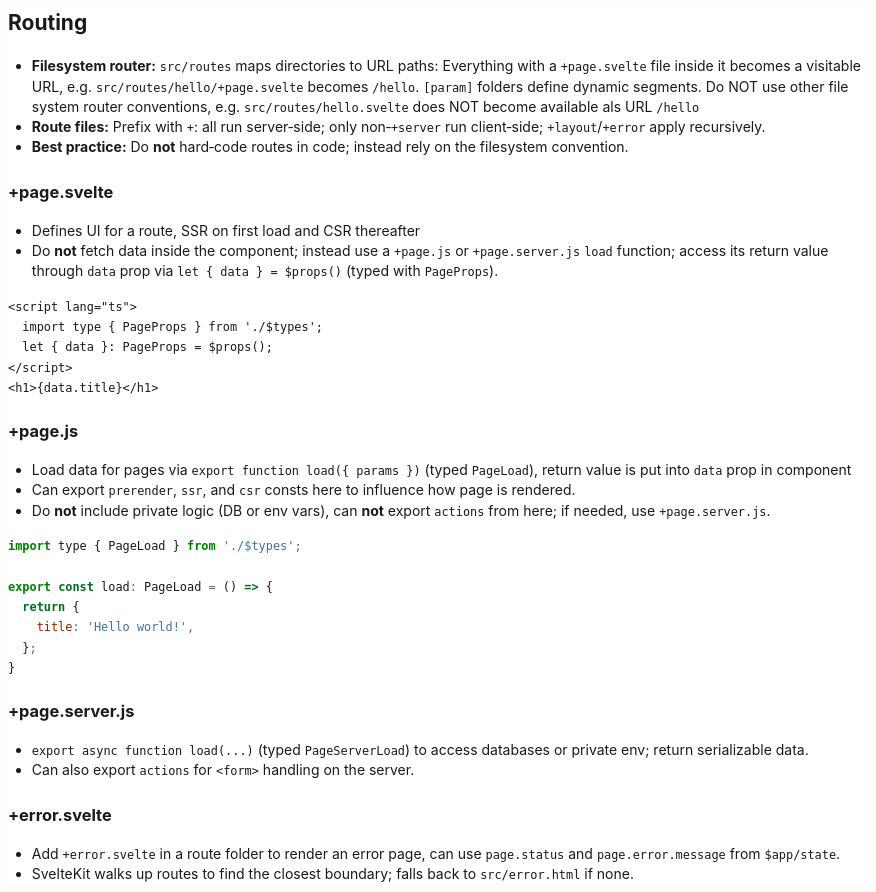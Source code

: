 ## Routing

- **Filesystem router:** `src/routes` maps directories to URL paths: Everything with a `+page.svelte` file inside it becomes a visitable URL, e.g. `src/routes/hello/+page.svelte` becomes `/hello`. `[param]` folders define dynamic segments. Do NOT use other file system router conventions, e.g. `src/routes/hello.svelte` does NOT become available als URL `/hello`
- **Route files:** Prefix with `+`: all run server‑side; only non‑`+server` run client‑side; `+layout`/`+error` apply recursively.
- **Best practice:** Do **not** hard‑code routes in code; instead rely on the filesystem convention.

### +page.svelte

- Defines UI for a route, SSR on first load and CSR thereafter
- Do **not** fetch data inside the component; instead use a `+page.js` or `+page.server.js` `load` function; access its return value through `data` prop via `let { data } = $props()` (typed with `PageProps`).

```svelte
<script lang="ts">
  import type { PageProps } from './$types';
  let { data }: PageProps = $props();
</script>
<h1>{data.title}</h1>
```

### +page.js

- Load data for pages via `export function load({ params })` (typed `PageLoad`), return value is put into `data` prop in component
- Can export `prerender`, `ssr`, and `csr` consts here to influence how page is rendered.
- Do **not** include private logic (DB or env vars), can **not** export `actions` from here; if needed, use `+page.server.js`.

```js
import type { PageLoad } from './$types';

export const load: PageLoad = () => {
  return {
    title: 'Hello world!',
  };
}
```

### +page.server.js

- `export async function load(...)` (typed `PageServerLoad`) to access databases or private env; return serializable data.
- Can also export `actions` for `<form>` handling on the server.

### +error.svelte

- Add `+error.svelte` in a route folder to render an error page, can use `page.status` and `page.error.message` from `$app/state`.
- SvelteKit walks up routes to find the closest boundary; falls back to `src/error.html` if none.
